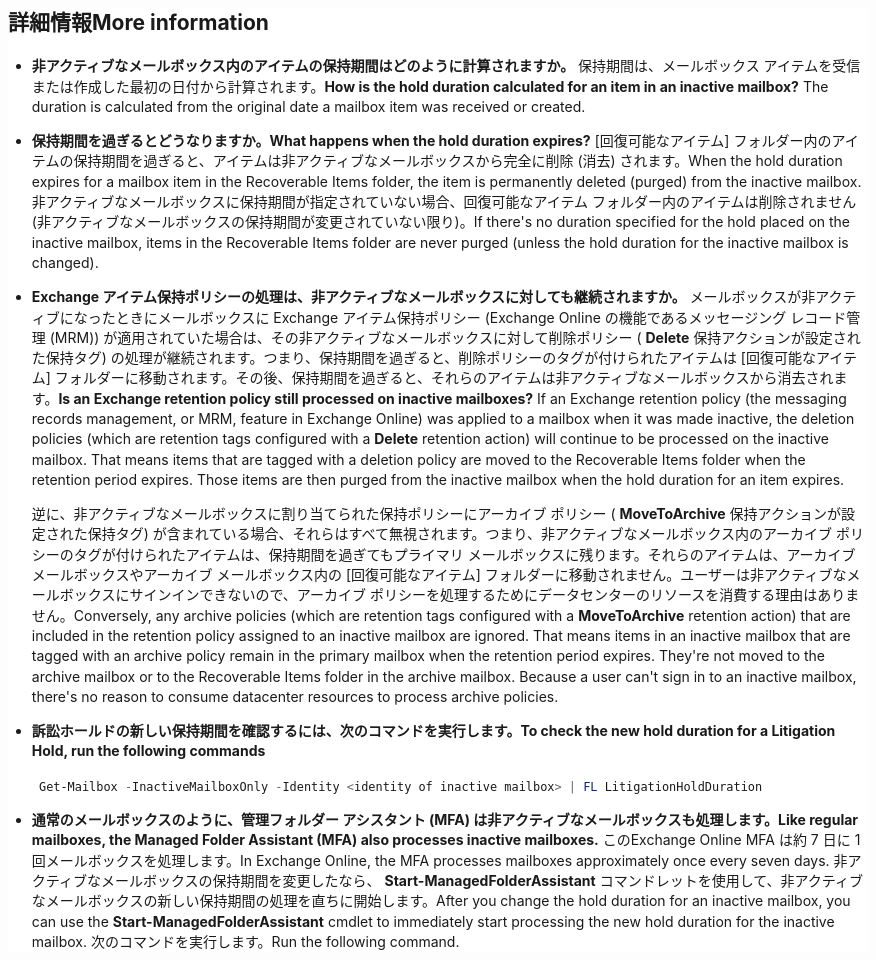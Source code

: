 ## <a name="more-information"></a><span data-ttu-id="7277c-189">詳細情報</span><span class="sxs-lookup"><span data-stu-id="7277c-189">More information</span></span>

- <span data-ttu-id="7277c-p115">**非アクティブなメールボックス内のアイテムの保持期間はどのように計算されますか。** 保持期間は、メールボックス アイテムを受信または作成した最初の日付から計算されます。</span><span class="sxs-lookup"><span data-stu-id="7277c-p115">**How is the hold duration calculated for an item in an inactive mailbox?** The duration is calculated from the original date a mailbox item was received or created.</span></span> 
    
- <span data-ttu-id="7277c-192">**保持期間を過ぎるとどうなりますか。**</span><span class="sxs-lookup"><span data-stu-id="7277c-192">**What happens when the hold duration expires?**</span></span> <span data-ttu-id="7277c-193">[回復可能なアイテム] フォルダー内のアイテムの保持期間を過ぎると、アイテムは非アクティブなメールボックスから完全に削除 (消去) されます。</span><span class="sxs-lookup"><span data-stu-id="7277c-193">When the hold duration expires for a mailbox item in the Recoverable Items folder, the item is permanently deleted (purged) from the inactive mailbox.</span></span> <span data-ttu-id="7277c-194">非アクティブなメールボックスに保持期間が指定されていない場合、回復可能なアイテム フォルダー内のアイテムは削除されません (非アクティブなメールボックスの保持期間が変更されていない限り)。</span><span class="sxs-lookup"><span data-stu-id="7277c-194">If there's no duration specified for the hold placed on the inactive mailbox, items in the Recoverable Items folder are never purged (unless the hold duration for the inactive mailbox is changed).</span></span> 
    
- <span data-ttu-id="7277c-p117">**Exchange アイテム保持ポリシーの処理は、非アクティブなメールボックスに対しても継続されますか。** メールボックスが非アクティブになったときにメールボックスに Exchange アイテム保持ポリシー (Exchange Online の機能であるメッセージング レコード管理 (MRM)) が適用されていた場合は、その非アクティブなメールボックスに対して削除ポリシー ( **Delete** 保持アクションが設定された保持タグ) の処理が継続されます。つまり、保持期間を過ぎると、削除ポリシーのタグが付けられたアイテムは [回復可能なアイテム] フォルダーに移動されます。その後、保持期間を過ぎると、それらのアイテムは非アクティブなメールボックスから消去されます。</span><span class="sxs-lookup"><span data-stu-id="7277c-p117">**Is an Exchange retention policy still processed on inactive mailboxes?** If an Exchange retention policy (the messaging records management, or MRM, feature in Exchange Online) was applied to a mailbox when it was made inactive, the deletion policies (which are retention tags configured with a **Delete** retention action) will continue to be processed on the inactive mailbox. That means items that are tagged with a deletion policy are moved to the Recoverable Items folder when the retention period expires. Those items are then purged from the inactive mailbox when the hold duration for an item expires.</span></span> 
    
    <span data-ttu-id="7277c-p118">逆に、非アクティブなメールボックスに割り当てられた保持ポリシーにアーカイブ ポリシー ( **MoveToArchive** 保持アクションが設定された保持タグ) が含まれている場合、それらはすべて無視されます。つまり、非アクティブなメールボックス内のアーカイブ ポリシーのタグが付けられたアイテムは、保持期間を過ぎてもプライマリ メールボックスに残ります。それらのアイテムは、アーカイブ メールボックスやアーカイブ メールボックス内の [回復可能なアイテム] フォルダーに移動されません。ユーザーは非アクティブなメールボックスにサインインできないので、アーカイブ ポリシーを処理するためにデータセンターのリソースを消費する理由はありません。</span><span class="sxs-lookup"><span data-stu-id="7277c-p118">Conversely, any archive policies (which are retention tags configured with a **MoveToArchive** retention action) that are included in the retention policy assigned to an inactive mailbox are ignored. That means items in an inactive mailbox that are tagged with an archive policy remain in the primary mailbox when the retention period expires. They're not moved to the archive mailbox or to the Recoverable Items folder in the archive mailbox. Because a user can't sign in to an inactive mailbox, there's no reason to consume datacenter resources to process archive policies.</span></span> 

- <span data-ttu-id="7277c-203">**訴訟ホールドの新しい保持期間を確認するには、次のコマンドを実行します。**</span><span class="sxs-lookup"><span data-stu-id="7277c-203">**To check the new hold duration for a Litigation Hold, run the following commands**</span></span> 

   ```powershell
    Get-Mailbox -InactiveMailboxOnly -Identity <identity of inactive mailbox> | FL LitigationHoldDuration
    ```

- <span data-ttu-id="7277c-204">**通常のメールボックスのように、管理フォルダー アシスタント (MFA) は非アクティブなメールボックスも処理します。**</span><span class="sxs-lookup"><span data-stu-id="7277c-204">**Like regular mailboxes, the Managed Folder Assistant (MFA) also processes inactive mailboxes.**</span></span> <span data-ttu-id="7277c-205">このExchange Online MFA は約 7 日に 1 回メールボックスを処理します。</span><span class="sxs-lookup"><span data-stu-id="7277c-205">In Exchange Online, the MFA processes mailboxes approximately once every seven days.</span></span> <span data-ttu-id="7277c-206">非アクティブなメールボックスの保持期間を変更したなら、 **Start-ManagedFolderAssistant** コマンドレットを使用して、非アクティブなメールボックスの新しい保持期間の処理を直ちに開始します。</span><span class="sxs-lookup"><span data-stu-id="7277c-206">After you change the hold duration for an inactive mailbox, you can use the **Start-ManagedFolderAssistant** cmdlet to immediately start processing the new hold duration for the inactive mailbox.</span></span> <span data-ttu-id="7277c-207">次のコマンドを実行します。</span><span class="sxs-lookup"><span data-stu-id="7277c-207">Run the following command.</span></span> 

   ```